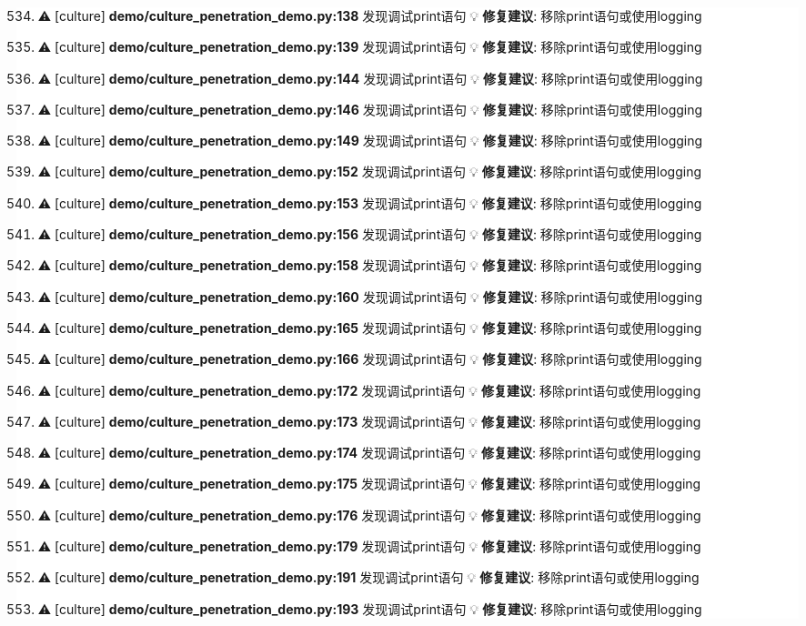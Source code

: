 534. ⚠️ [culture] **demo/culture_penetration_demo.py:138** 发现调试print语句
   💡 **修复建议**: 移除print语句或使用logging

535. ⚠️ [culture] **demo/culture_penetration_demo.py:139** 发现调试print语句
   💡 **修复建议**: 移除print语句或使用logging

536. ⚠️ [culture] **demo/culture_penetration_demo.py:144** 发现调试print语句
   💡 **修复建议**: 移除print语句或使用logging

537. ⚠️ [culture] **demo/culture_penetration_demo.py:146** 发现调试print语句
   💡 **修复建议**: 移除print语句或使用logging

538. ⚠️ [culture] **demo/culture_penetration_demo.py:149** 发现调试print语句
   💡 **修复建议**: 移除print语句或使用logging

539. ⚠️ [culture] **demo/culture_penetration_demo.py:152** 发现调试print语句
   💡 **修复建议**: 移除print语句或使用logging

540. ⚠️ [culture] **demo/culture_penetration_demo.py:153** 发现调试print语句
   💡 **修复建议**: 移除print语句或使用logging

541. ⚠️ [culture] **demo/culture_penetration_demo.py:156** 发现调试print语句
   💡 **修复建议**: 移除print语句或使用logging

542. ⚠️ [culture] **demo/culture_penetration_demo.py:158** 发现调试print语句
   💡 **修复建议**: 移除print语句或使用logging

543. ⚠️ [culture] **demo/culture_penetration_demo.py:160** 发现调试print语句
   💡 **修复建议**: 移除print语句或使用logging

544. ⚠️ [culture] **demo/culture_penetration_demo.py:165** 发现调试print语句
   💡 **修复建议**: 移除print语句或使用logging

545. ⚠️ [culture] **demo/culture_penetration_demo.py:166** 发现调试print语句
   💡 **修复建议**: 移除print语句或使用logging

546. ⚠️ [culture] **demo/culture_penetration_demo.py:172** 发现调试print语句
   💡 **修复建议**: 移除print语句或使用logging

547. ⚠️ [culture] **demo/culture_penetration_demo.py:173** 发现调试print语句
   💡 **修复建议**: 移除print语句或使用logging

548. ⚠️ [culture] **demo/culture_penetration_demo.py:174** 发现调试print语句
   💡 **修复建议**: 移除print语句或使用logging

549. ⚠️ [culture] **demo/culture_penetration_demo.py:175** 发现调试print语句
   💡 **修复建议**: 移除print语句或使用logging

550. ⚠️ [culture] **demo/culture_penetration_demo.py:176** 发现调试print语句
   💡 **修复建议**: 移除print语句或使用logging

551. ⚠️ [culture] **demo/culture_penetration_demo.py:179** 发现调试print语句
   💡 **修复建议**: 移除print语句或使用logging

552. ⚠️ [culture] **demo/culture_penetration_demo.py:191** 发现调试print语句
   💡 **修复建议**: 移除print语句或使用logging

553. ⚠️ [culture] **demo/culture_penetration_demo.py:193** 发现调试print语句
   💡 **修复建议**: 移除print语句或使用logging
